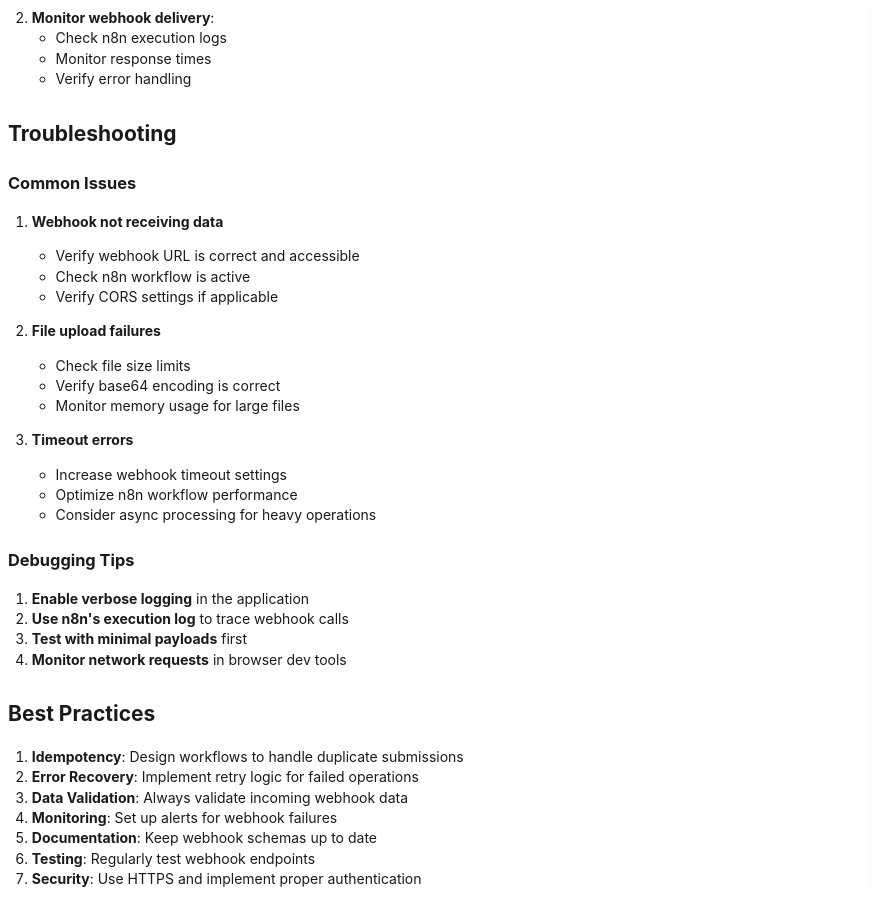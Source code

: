 2. **Monitor webhook delivery**:
   - Check n8n execution logs
   - Monitor response times
   - Verify error handling

## Troubleshooting

### Common Issues

1. **Webhook not receiving data**
   - Verify webhook URL is correct and accessible
   - Check n8n workflow is active
   - Verify CORS settings if applicable

2. **File upload failures**
   - Check file size limits
   - Verify base64 encoding is correct
   - Monitor memory usage for large files

3. **Timeout errors**
   - Increase webhook timeout settings
   - Optimize n8n workflow performance
   - Consider async processing for heavy operations

### Debugging Tips

1. **Enable verbose logging** in the application
2. **Use n8n's execution log** to trace webhook calls
3. **Test with minimal payloads** first
4. **Monitor network requests** in browser dev tools

## Best Practices

1. **Idempotency**: Design workflows to handle duplicate submissions
2. **Error Recovery**: Implement retry logic for failed operations
3. **Data Validation**: Always validate incoming webhook data
4. **Monitoring**: Set up alerts for webhook failures
5. **Documentation**: Keep webhook schemas up to date
6. **Testing**: Regularly test webhook endpoints
7. **Security**: Use HTTPS and implement proper authentication